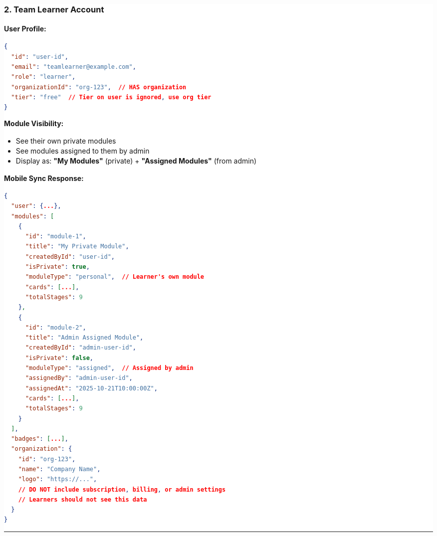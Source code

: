 
### 2. Team Learner Account
**User Profile:**
```json
{
  "id": "user-id",
  "email": "teamlearner@example.com",
  "role": "learner",
  "organizationId": "org-123",  // HAS organization
  "tier": "free"  // Tier on user is ignored, use org tier
}
```

**Module Visibility:**
- See their own private modules
- See modules assigned to them by admin
- Display as: **"My Modules"** (private) + **"Assigned Modules"** (from admin)

**Mobile Sync Response:**
```json
{
  "user": {...},
  "modules": [
    {
      "id": "module-1",
      "title": "My Private Module",
      "createdById": "user-id",
      "isPrivate": true,
      "moduleType": "personal",  // Learner's own module
      "cards": [...],
      "totalStages": 9
    },
    {
      "id": "module-2",
      "title": "Admin Assigned Module",
      "createdById": "admin-user-id",
      "isPrivate": false,
      "moduleType": "assigned",  // Assigned by admin
      "assignedBy": "admin-user-id",
      "assignedAt": "2025-10-21T10:00:00Z",
      "cards": [...],
      "totalStages": 9
    }
  ],
  "badges": [...],
  "organization": {
    "id": "org-123",
    "name": "Company Name",
    "logo": "https://...",
    // DO NOT include subscription, billing, or admin settings
    // Learners should not see this data
  }
}
```

---